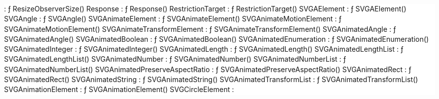 : 
ƒ ResizeObserverSize()
Response
: 
ƒ Response()
RestrictionTarget
: 
ƒ RestrictionTarget()
SVGAElement
: 
ƒ SVGAElement()
SVGAngle
: 
ƒ SVGAngle()
SVGAnimateElement
: 
ƒ SVGAnimateElement()
SVGAnimateMotionElement
: 
ƒ SVGAnimateMotionElement()
SVGAnimateTransformElement
: 
ƒ SVGAnimateTransformElement()
SVGAnimatedAngle
: 
ƒ SVGAnimatedAngle()
SVGAnimatedBoolean
: 
ƒ SVGAnimatedBoolean()
SVGAnimatedEnumeration
: 
ƒ SVGAnimatedEnumeration()
SVGAnimatedInteger
: 
ƒ SVGAnimatedInteger()
SVGAnimatedLength
: 
ƒ SVGAnimatedLength()
SVGAnimatedLengthList
: 
ƒ SVGAnimatedLengthList()
SVGAnimatedNumber
: 
ƒ SVGAnimatedNumber()
SVGAnimatedNumberList
: 
ƒ SVGAnimatedNumberList()
SVGAnimatedPreserveAspectRatio
: 
ƒ SVGAnimatedPreserveAspectRatio()
SVGAnimatedRect
: 
ƒ SVGAnimatedRect()
SVGAnimatedString
: 
ƒ SVGAnimatedString()
SVGAnimatedTransformList
: 
ƒ SVGAnimatedTransformList()
SVGAnimationElement
: 
ƒ SVGAnimationElement()
SVGCircleElement
: 